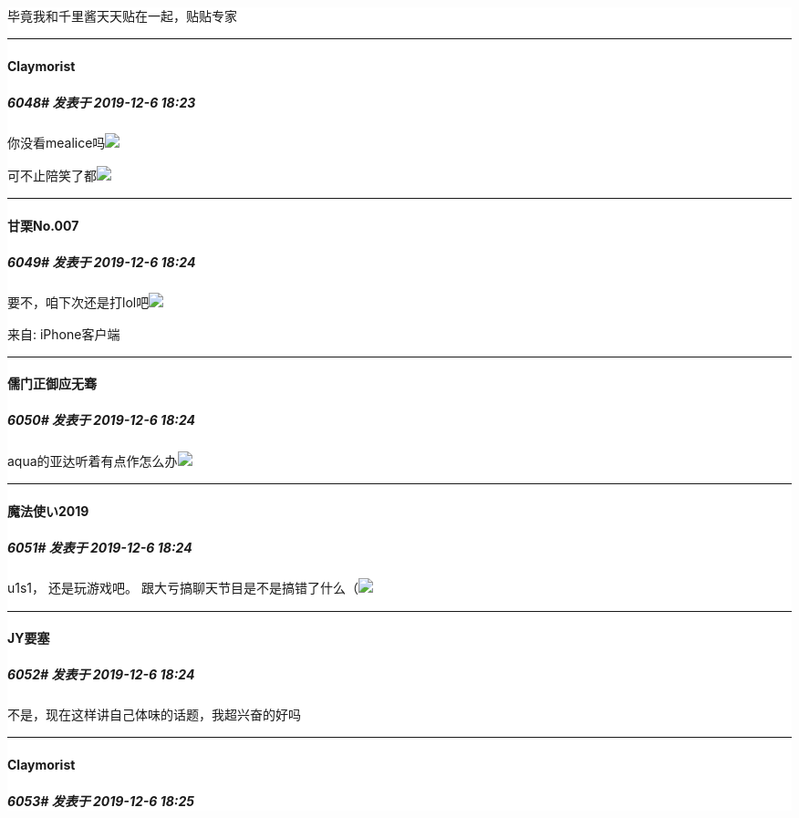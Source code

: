 
毕竟我和千里酱天天贴在一起，贴贴专家


*****

####  Claymorist  
##### 6048#       发表于 2019-12-6 18:23


你没看mealice吗<img src="https://static.saraba1st.com/image/smiley/face2017/067.png" referrerpolicy="no-referrer">

可不止陪笑了都<img src="https://static.saraba1st.com/image/smiley/face2017/067.png" referrerpolicy="no-referrer">


*****

####  甘栗No.007  
##### 6049#       发表于 2019-12-6 18:24


要不，咱下次还是打lol吧<img src="https://static.saraba1st.com/image/smiley/face2017/075.png" referrerpolicy="no-referrer">

来自: iPhone客户端


*****

####  儒门正御应无骞  
##### 6050#       发表于 2019-12-6 18:24


aqua的亚达听着有点作怎么办<img src="https://static.saraba1st.com/image/smiley/face2017/138.png" referrerpolicy="no-referrer">


*****

####  魔法使い2019  
##### 6051#       发表于 2019-12-6 18:24


u1s1， 还是玩游戏吧。 跟大亏搞聊天节目是不是搞错了什么（<img src="https://static.saraba1st.com/image/smiley/face2017/067.png" referrerpolicy="no-referrer">


*****

####  JY要塞  
##### 6052#       发表于 2019-12-6 18:24


不是，现在这样讲自己体味的话题，我超兴奋的好吗


*****

####  Claymorist  
##### 6053#       发表于 2019-12-6 18:25
